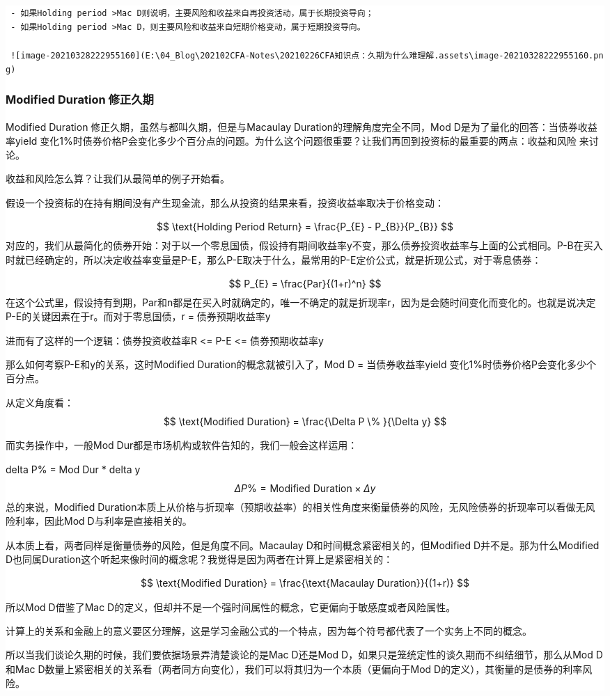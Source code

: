      - 如果Holding period >Mac D则说明，主要风险和收益来自再投资活动，属于长期投资导向；
     - 如果Holding period >Mac D，则主要风险和收益来自短期价格变动，属于短期投资导向。

     ![image-20210328222955160](E:\04_Blog\202102CFA-Notes\20210226CFA知识点：久期为什么难理解.assets\image-20210328222955160.png)



### Modified Duration 修正久期

Modified Duration 修正久期，虽然与都叫久期，但是与Macaulay Duration的理解角度完全不同，Mod D是为了量化的回答：当债券收益率yield 变化1%时债券价格P会变化多少个百分点的问题。为什么这个问题很重要？让我们再回到投资标的最重要的两点：收益和风险 来讨论。

收益和风险怎么算？让我们从最简单的例子开始看。

假设一个投资标的在持有期间没有产生现金流，那么从投资的结果来看，投资收益率取决于价格变动：

$$
\text{Holding Period Return} = \frac{P_{E} - P_{B}}{P_{B}}
$$
对应的，我们从最简化的债券开始：对于以一个零息国债，假设持有期间收益率y不变，那么债券投资收益率与上面的公式相同。P-B在买入时就已经确定的，所以决定收益率变量是P-E，那么P-E取决于什么，最常用的P-E定价公式，就是折现公式，对于零息债券：

$$
P_{E} = \frac{Par}{(1+r)^n}
$$
在这个公式里，假设持有到期，Par和n都是在买入时就确定的，唯一不确定的就是折现率r，因为是会随时间变化而变化的。也就是说决定P-E的关键因素在于r。而对于零息国债，r = 债券预期收益率y

进而有了这样的一个逻辑：债券投资收益率R <= P-E <= 债券预期收益率y

那么如何考察P-E和y的关系，这时Modified Duration的概念就被引入了，Mod D = 当债券收益率yield 变化1%时债券价格P会变化多少个百分点。

从定义角度看：
$$
\text{Modified Duration} = \frac{\Delta P \% }{\Delta y}
$$


而实务操作中，一般Mod Dur都是市场机构或软件告知的，我们一般会这样运用：

delta P% = Mod Dur * delta y
$$
\Delta P\% = \text{Modified Duration} \times \Delta y
$$
总的来说，Modified Duration本质上从价格与折现率（预期收益率）的相关性角度来衡量债券的风险，无风险债券的折现率可以看做无风险利率，因此Mod D与利率是直接相关的。

从本质上看，两者同样是衡量债券的风险，但是角度不同。Macaulay D和时间概念紧密相关的，但Modified D并不是。那为什么Modified D也同属Duration这个听起来像时间的概念呢？我觉得是因为两者在计算上是紧密相关的：

$$
\text{Modified Duration} = \frac{\text{Macaulay Duration}}{(1+r)}
$$


所以Mod D借鉴了Mac D的定义，但却并不是一个强时间属性的概念，它更偏向于敏感度或者风险属性。

计算上的关系和金融上的意义要区分理解，这是学习金融公式的一个特点，因为每个符号都代表了一个实务上不同的概念。

所以当我们谈论久期的时候，我们要依据场景弄清楚谈论的是Mac D还是Mod D，如果只是笼统定性的谈久期而不纠结细节，那么从Mod D和Mac D数量上紧密相关的关系看（两者同方向变化），我们可以将其归为一个本质（更偏向于Mod D的定义），其衡量的是债券的利率风险。
